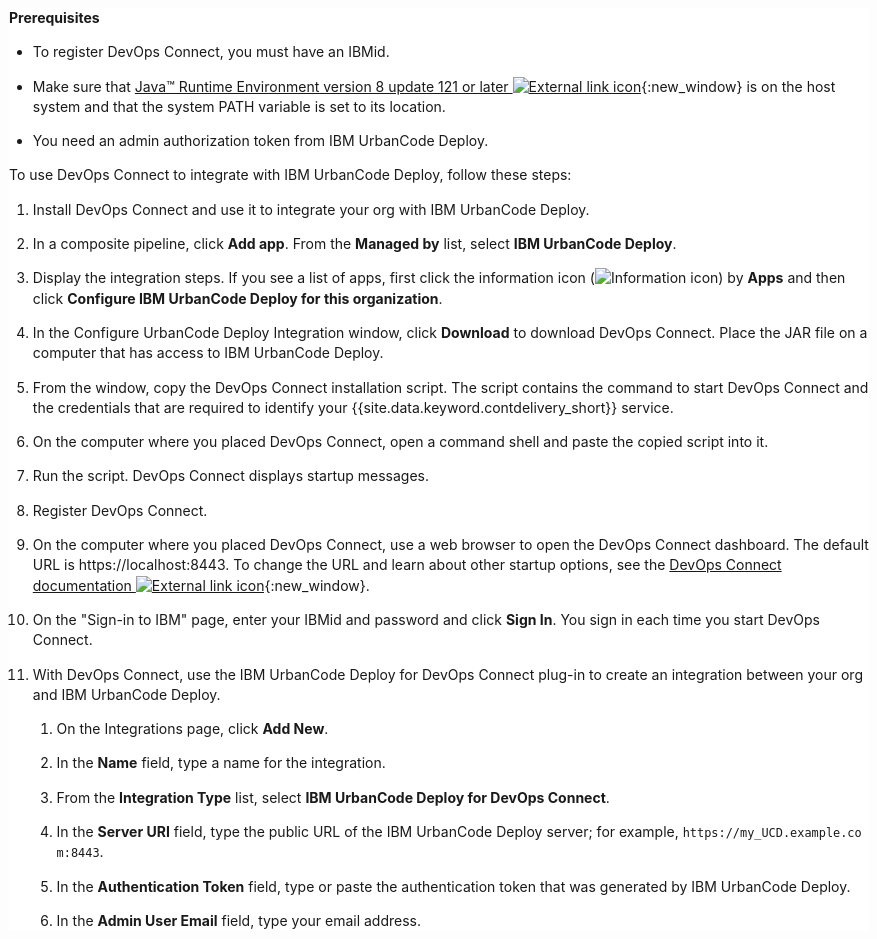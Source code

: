 **Prerequisites**

   * To register DevOps Connect, you must have an IBMid.

   * Make sure that [Java&trade; Runtime Environment version 8 update 121 or later ![External link icon](../../icons/launch-glyph.svg "External link icon")](https://java.com/en/download/){:new_window} is on the host system and that the system PATH variable is set to its location.

   * You need an admin authorization token from IBM UrbanCode Deploy.

To use DevOps Connect to integrate with IBM UrbanCode Deploy, follow these steps:

1. Install DevOps Connect and use it to integrate your org with IBM UrbanCode Deploy.

  1. In a composite pipeline, click **Add app**. From the **Managed by** list, select **IBM UrbanCode Deploy**.

  1. Display the integration steps. If you see a list of apps, first click the information icon (![Information icon](/images/info.png)) by **Apps** and then click **Configure IBM UrbanCode Deploy for this organization**.

  1. In the Configure UrbanCode Deploy Integration window, click **Download** to download DevOps Connect. Place the JAR file on a computer that has access to IBM UrbanCode Deploy.

  1. From the window, copy the DevOps Connect installation script. The script contains the command to start DevOps Connect and the credentials that are required to identify your {{site.data.keyword.contdelivery_short}} service.

  1. On the computer where you placed DevOps Connect, open a command shell and paste the copied script into it.

  1. Run the script. DevOps Connect displays startup messages.

1. Register DevOps Connect.

  1.  On the computer where you placed DevOps Connect, use a web browser to open the DevOps Connect dashboard. The default URL is https://localhost:8443. To change the URL and learn about other startup options, see the [DevOps Connect documentation ![External link icon](../../icons/launch-glyph.svg "External link icon")](https://developer.ibm.com/urbancode/plugindoc/urbancode-sync/ibm-urbancode-sync-utility/1-2/){:new_window}.


1. On the "Sign-in to IBM" page, enter your IBMid and password and click **Sign In**. You sign in each time you start DevOps Connect.

1. With DevOps Connect, use the IBM UrbanCode Deploy for DevOps Connect plug-in to create an integration between your org and IBM UrbanCode Deploy.

    1. On the Integrations page, click **Add New**.

    1. In the **Name** field, type a name for the integration.

    1. From the **Integration Type** list, select **IBM UrbanCode Deploy for DevOps Connect**.

    1. In the **Server URI** field, type the public URL of the IBM UrbanCode Deploy server; for example, `https://my_UCD.example.com:8443`.

    1. In the **Authentication Token** field, type or paste the authentication token that was generated by IBM UrbanCode Deploy.

    1. In the **Admin User Email** field, type your email address.
